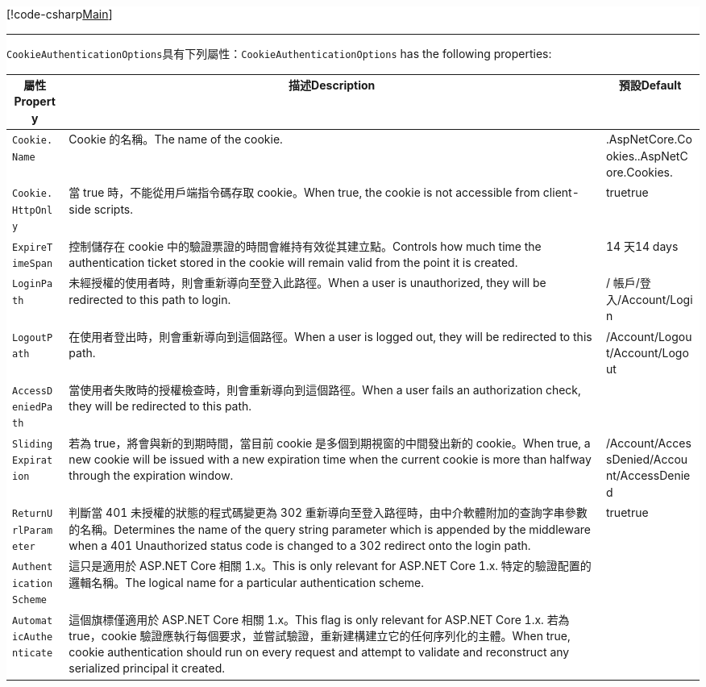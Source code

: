 [!code-csharp[Main](identity/sample/src/ASPNET-IdentityDemo-PrimaryKeysConfig/Startup.cs?range=58-59,72-80,84)]

---

<span data-ttu-id="eb4fc-163">`CookieAuthenticationOptions`具有下列屬性：</span><span class="sxs-lookup"><span data-stu-id="eb4fc-163">`CookieAuthenticationOptions` has the following properties:</span></span>

| <span data-ttu-id="eb4fc-164">屬性</span><span class="sxs-lookup"><span data-stu-id="eb4fc-164">Property</span></span>                | <span data-ttu-id="eb4fc-165">描述</span><span class="sxs-lookup"><span data-stu-id="eb4fc-165">Description</span></span>                       | <span data-ttu-id="eb4fc-166">預設</span><span class="sxs-lookup"><span data-stu-id="eb4fc-166">Default</span></span> |
| ----------------------- | --------------------------------- | ------- |
| `Cookie.Name`  | <span data-ttu-id="eb4fc-167">Cookie 的名稱。</span><span class="sxs-lookup"><span data-stu-id="eb4fc-167">The name of the cookie.</span></span>  | <span data-ttu-id="eb4fc-168">.AspNetCore.Cookies.</span><span class="sxs-lookup"><span data-stu-id="eb4fc-168">.AspNetCore.Cookies.</span></span>  |
| `Cookie.HttpOnly`  | <span data-ttu-id="eb4fc-169">當 true 時，不能從用戶端指令碼存取 cookie。</span><span class="sxs-lookup"><span data-stu-id="eb4fc-169">When true, the cookie is not accessible from client-side scripts.</span></span>  |  <span data-ttu-id="eb4fc-170">true</span><span class="sxs-lookup"><span data-stu-id="eb4fc-170">true</span></span> |
| `ExpireTimeSpan`  | <span data-ttu-id="eb4fc-171">控制儲存在 cookie 中的驗證票證的時間會維持有效從其建立點。</span><span class="sxs-lookup"><span data-stu-id="eb4fc-171">Controls how much time the authentication ticket stored in the cookie will remain valid from the point it is created.</span></span>  | <span data-ttu-id="eb4fc-172">14 天</span><span class="sxs-lookup"><span data-stu-id="eb4fc-172">14 days</span></span>  |
| `LoginPath`  | <span data-ttu-id="eb4fc-173">未經授權的使用者時，則會重新導向至登入此路徑。</span><span class="sxs-lookup"><span data-stu-id="eb4fc-173">When a user is unauthorized, they will be redirected to this path to login.</span></span> | <span data-ttu-id="eb4fc-174">/ 帳戶/登入</span><span class="sxs-lookup"><span data-stu-id="eb4fc-174">/Account/Login</span></span>  |
| `LogoutPath`  | <span data-ttu-id="eb4fc-175">在使用者登出時，則會重新導向到這個路徑。</span><span class="sxs-lookup"><span data-stu-id="eb4fc-175">When a user is logged out, they will be redirected to this path.</span></span>  | <span data-ttu-id="eb4fc-176">/Account/Logout</span><span class="sxs-lookup"><span data-stu-id="eb4fc-176">/Account/Logout</span></span>  |
| `AccessDeniedPath`  | <span data-ttu-id="eb4fc-177">當使用者失敗時的授權檢查時，則會重新導向到這個路徑。</span><span class="sxs-lookup"><span data-stu-id="eb4fc-177">When a user fails an authorization check, they will be redirected to this path.</span></span>  |   |
| `SlidingExpiration`  | <span data-ttu-id="eb4fc-178">若為 true，將會與新的到期時間，當目前 cookie 是多個到期視窗的中間發出新的 cookie。</span><span class="sxs-lookup"><span data-stu-id="eb4fc-178">When true, a new cookie will be issued with a new expiration time when the current cookie is more than halfway through the expiration window.</span></span>  | <span data-ttu-id="eb4fc-179">/Account/AccessDenied</span><span class="sxs-lookup"><span data-stu-id="eb4fc-179">/Account/AccessDenied</span></span> |
| `ReturnUrlParameter`  | <span data-ttu-id="eb4fc-180">判斷當 401 未授權的狀態的程式碼變更為 302 重新導向至登入路徑時，由中介軟體附加的查詢字串參數的名稱。</span><span class="sxs-lookup"><span data-stu-id="eb4fc-180">Determines the name of the query string parameter which is appended by the middleware when a 401 Unauthorized status code is changed to a 302 redirect onto the login path.</span></span>  |  <span data-ttu-id="eb4fc-181">true</span><span class="sxs-lookup"><span data-stu-id="eb4fc-181">true</span></span> |
| `AuthenticationScheme`  | <span data-ttu-id="eb4fc-182">這只是適用於 ASP.NET Core 相關 1.x。</span><span class="sxs-lookup"><span data-stu-id="eb4fc-182">This is only relevant for ASP.NET Core 1.x.</span></span> <span data-ttu-id="eb4fc-183">特定的驗證配置的邏輯名稱。</span><span class="sxs-lookup"><span data-stu-id="eb4fc-183">The logical name for a particular authentication scheme.</span></span> |  |
| `AutomaticAuthenticate`  | <span data-ttu-id="eb4fc-184">這個旗標僅適用於 ASP.NET Core 相關 1.x。</span><span class="sxs-lookup"><span data-stu-id="eb4fc-184">This flag is only relevant for ASP.NET Core 1.x.</span></span> <span data-ttu-id="eb4fc-185">若為 true，cookie 驗證應執行每個要求，並嘗試驗證，重新建構建立它的任何序列化的主體。</span><span class="sxs-lookup"><span data-stu-id="eb4fc-185">When true, cookie authentication should run on every request and attempt to validate and reconstruct any serialized principal it created.</span></span>  |  |
